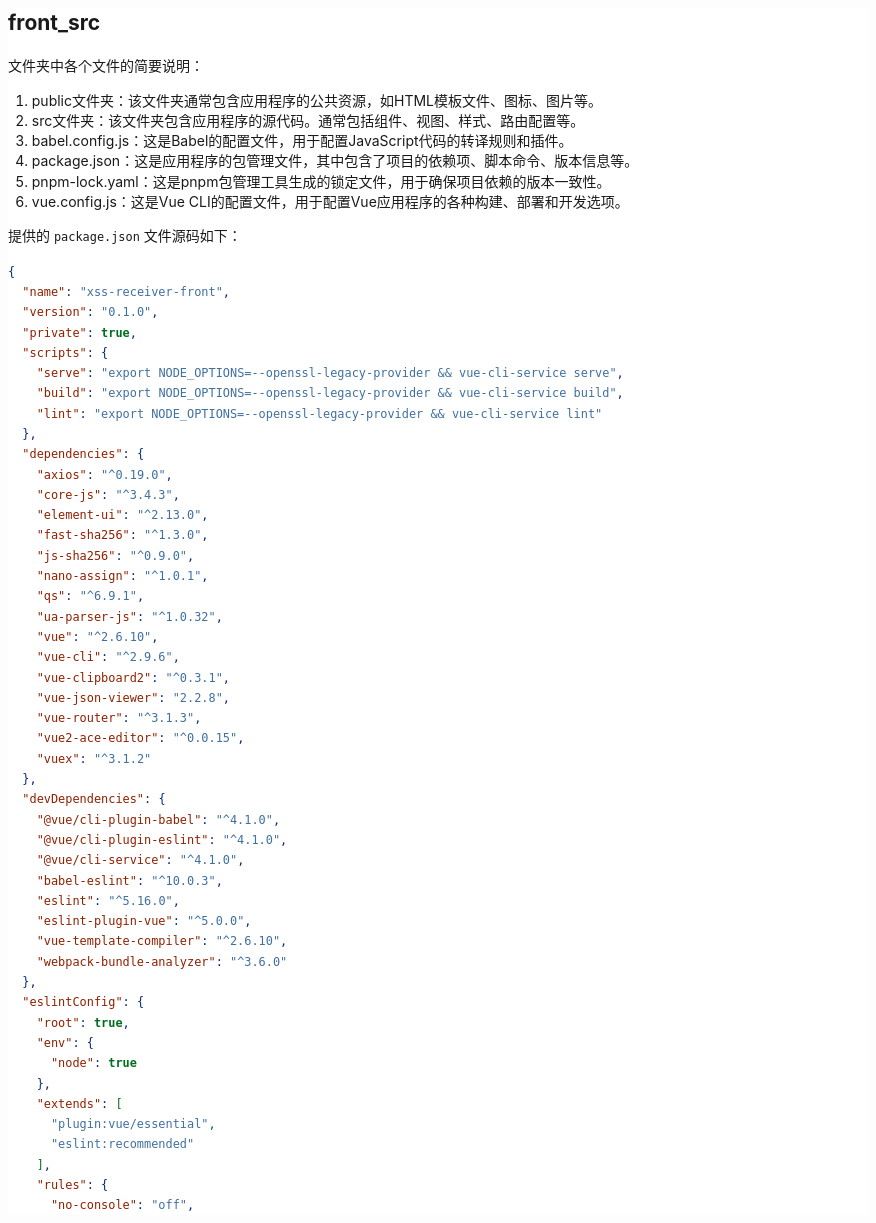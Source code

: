
## front_src 

文件夹中各个文件的简要说明：

1. public文件夹：该文件夹通常包含应用程序的公共资源，如HTML模板文件、图标、图片等。
2. src文件夹：该文件夹包含应用程序的源代码。通常包括组件、视图、样式、路由配置等。
3. babel.config.js：这是Babel的配置文件，用于配置JavaScript代码的转译规则和插件。
4. package.json：这是应用程序的包管理文件，其中包含了项目的依赖项、脚本命令、版本信息等。
5. pnpm-lock.yaml：这是pnpm包管理工具生成的锁定文件，用于确保项目依赖的版本一致性。
6. vue.config.js：这是Vue CLI的配置文件，用于配置Vue应用程序的各种构建、部署和开发选项。







提供的 `package.json` 文件源码如下：

```json
{
  "name": "xss-receiver-front",
  "version": "0.1.0",
  "private": true,
  "scripts": {
    "serve": "export NODE_OPTIONS=--openssl-legacy-provider && vue-cli-service serve",
    "build": "export NODE_OPTIONS=--openssl-legacy-provider && vue-cli-service build",
    "lint": "export NODE_OPTIONS=--openssl-legacy-provider && vue-cli-service lint"
  },
  "dependencies": {
    "axios": "^0.19.0",
    "core-js": "^3.4.3",
    "element-ui": "^2.13.0",
    "fast-sha256": "^1.3.0",
    "js-sha256": "^0.9.0",
    "nano-assign": "^1.0.1",
    "qs": "^6.9.1",
    "ua-parser-js": "^1.0.32",
    "vue": "^2.6.10",
    "vue-cli": "^2.9.6",
    "vue-clipboard2": "^0.3.1",
    "vue-json-viewer": "2.2.8",
    "vue-router": "^3.1.3",
    "vue2-ace-editor": "^0.0.15",
    "vuex": "^3.1.2"
  },
  "devDependencies": {
    "@vue/cli-plugin-babel": "^4.1.0",
    "@vue/cli-plugin-eslint": "^4.1.0",
    "@vue/cli-service": "^4.1.0",
    "babel-eslint": "^10.0.3",
    "eslint": "^5.16.0",
    "eslint-plugin-vue": "^5.0.0",
    "vue-template-compiler": "^2.6.10",
    "webpack-bundle-analyzer": "^3.6.0"
  },
  "eslintConfig": {
    "root": true,
    "env": {
      "node": true
    },
    "extends": [
      "plugin:vue/essential",
      "eslint:recommended"
    ],
    "rules": {
      "no-console": "off",
```